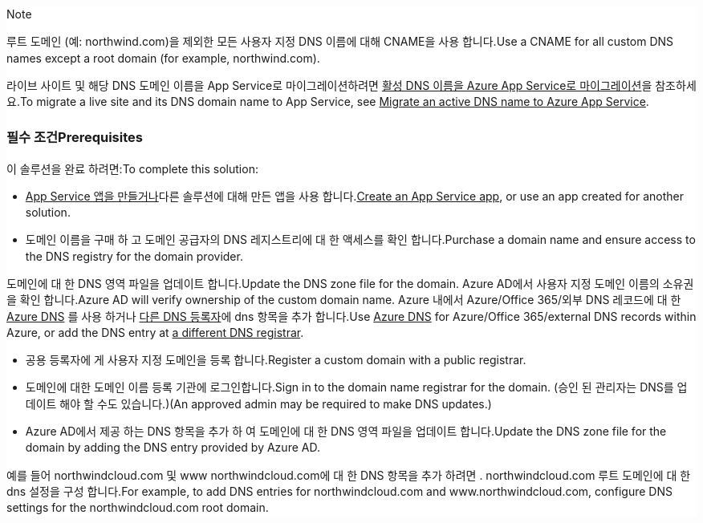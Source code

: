 > [!Note]  
> <span data-ttu-id="ce9f3-254">루트 도메인 (예: northwind.com)을 제외한 모든 사용자 지정 DNS 이름에 대해 CNAME을 사용 합니다.</span><span class="sxs-lookup"><span data-stu-id="ce9f3-254">Use a CNAME for all custom DNS names except a root domain (for example, northwind.com).</span></span>

<span data-ttu-id="ce9f3-255">라이브 사이트 및 해당 DNS 도메인 이름을 App Service로 마이그레이션하려면 [활성 DNS 이름을 Azure App Service로 마이그레이션](https://docs.microsoft.com/azure/app-service/manage-custom-dns-migrate-domain)을 참조하세요.</span><span class="sxs-lookup"><span data-stu-id="ce9f3-255">To migrate a live site and its DNS domain name to App Service, see [Migrate an active DNS name to Azure App Service](https://docs.microsoft.com/azure/app-service/manage-custom-dns-migrate-domain).</span></span>

### <a name="prerequisites"></a><span data-ttu-id="ce9f3-256">필수 조건</span><span class="sxs-lookup"><span data-stu-id="ce9f3-256">Prerequisites</span></span>

<span data-ttu-id="ce9f3-257">이 솔루션을 완료 하려면:</span><span class="sxs-lookup"><span data-stu-id="ce9f3-257">To complete this solution:</span></span>

- <span data-ttu-id="ce9f3-258">[App Service 앱을 만들거나](https://docs.microsoft.com/azure/app-service/)다른 솔루션에 대해 만든 앱을 사용 합니다.</span><span class="sxs-lookup"><span data-stu-id="ce9f3-258">[Create an App Service app](https://docs.microsoft.com/azure/app-service/), or use an app created for another  solution.</span></span>

- <span data-ttu-id="ce9f3-259">도메인 이름을 구매 하 고 도메인 공급자의 DNS 레지스트리에 대 한 액세스를 확인 합니다.</span><span class="sxs-lookup"><span data-stu-id="ce9f3-259">Purchase a domain name and ensure access to the DNS registry for the domain provider.</span></span>

<span data-ttu-id="ce9f3-260">도메인에 대 한 DNS 영역 파일을 업데이트 합니다.</span><span class="sxs-lookup"><span data-stu-id="ce9f3-260">Update the DNS zone file for the domain.</span></span> <span data-ttu-id="ce9f3-261">Azure AD에서 사용자 지정 도메인 이름의 소유권을 확인 합니다.</span><span class="sxs-lookup"><span data-stu-id="ce9f3-261">Azure AD will verify ownership of the custom domain name.</span></span> <span data-ttu-id="ce9f3-262">Azure 내에서 Azure/Office 365/외부 DNS 레코드에 대 한 [Azure DNS](https://docs.microsoft.com/azure/dns/dns-getstarted-portal) 를 사용 하거나 [다른 DNS 등록자](https://support.office.com/article/Create-DNS-records-for-Office-365-when-you-manage-your-DNS-records-b0f3fdca-8a80-4e8e-9ef3-61e8a2a9ab23/)에 dns 항목을 추가 합니다.</span><span class="sxs-lookup"><span data-stu-id="ce9f3-262">Use [Azure DNS](https://docs.microsoft.com/azure/dns/dns-getstarted-portal) for Azure/Office 365/external DNS records within Azure, or add the DNS entry at [a different DNS registrar](https://support.office.com/article/Create-DNS-records-for-Office-365-when-you-manage-your-DNS-records-b0f3fdca-8a80-4e8e-9ef3-61e8a2a9ab23/).</span></span>

- <span data-ttu-id="ce9f3-263">공용 등록자에 게 사용자 지정 도메인을 등록 합니다.</span><span class="sxs-lookup"><span data-stu-id="ce9f3-263">Register a custom domain with a public registrar.</span></span>

- <span data-ttu-id="ce9f3-264">도메인에 대한 도메인 이름 등록 기관에 로그인합니다.</span><span class="sxs-lookup"><span data-stu-id="ce9f3-264">Sign in to the domain name registrar for the domain.</span></span> <span data-ttu-id="ce9f3-265">(승인 된 관리자는 DNS를 업데이트 해야 할 수도 있습니다.)</span><span class="sxs-lookup"><span data-stu-id="ce9f3-265">(An approved admin may be required to make DNS updates.)</span></span>

- <span data-ttu-id="ce9f3-266">Azure AD에서 제공 하는 DNS 항목을 추가 하 여 도메인에 대 한 DNS 영역 파일을 업데이트 합니다.</span><span class="sxs-lookup"><span data-stu-id="ce9f3-266">Update the DNS zone file for the domain by adding the DNS entry provided by Azure AD.</span></span>

<span data-ttu-id="ce9f3-267">예를 들어 northwindcloud.com 및 www northwindcloud.com에 대 한 DNS 항목을 추가 하려면 \. northwindcloud.com 루트 도메인에 대 한 dns 설정을 구성 합니다.</span><span class="sxs-lookup"><span data-stu-id="ce9f3-267">For example, to add DNS entries for northwindcloud.com and www\.northwindcloud.com, configure DNS settings for the northwindcloud.com root domain.</span></span>
